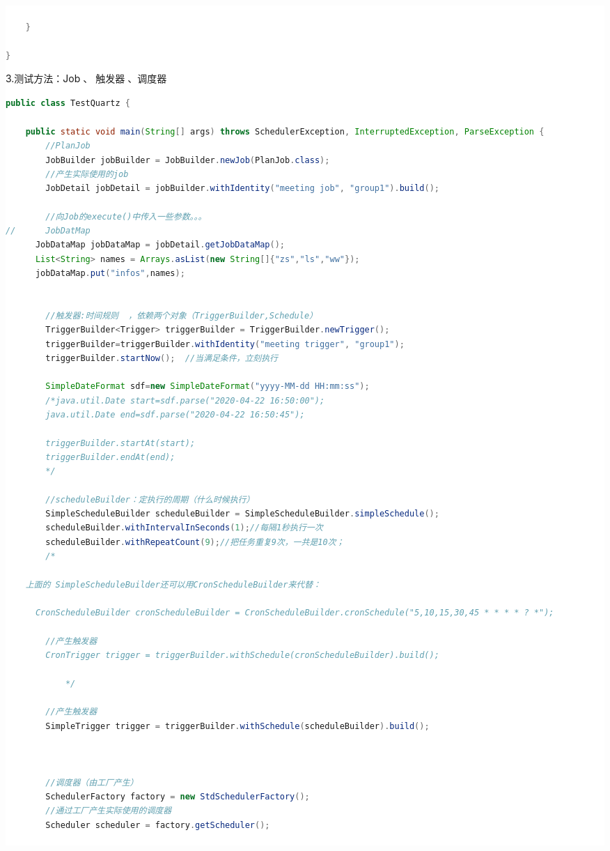 ```java
       
    }

}
```

3.测试方法：Job 、 触发器 、调度器

```java
public class TestQuartz {

	public static void main(String[] args) throws SchedulerException, InterruptedException, ParseException {
		//PlanJob
		JobBuilder jobBuilder = JobBuilder.newJob(PlanJob.class);
		//产生实际使用的job
		JobDetail jobDetail = jobBuilder.withIdentity("meeting job", "group1").build();
		
        //向Job的execute()中传入一些参数。。。
//      JobDatMap
      JobDataMap jobDataMap = jobDetail.getJobDataMap();
      List<String> names = Arrays.asList(new String[]{"zs","ls","ww"});
      jobDataMap.put("infos",names);
		
		
		//触发器:时间规则  ，依赖两个对象（TriggerBuilder,Schedule）
		TriggerBuilder<Trigger> triggerBuilder = TriggerBuilder.newTrigger();
		triggerBuilder=triggerBuilder.withIdentity("meeting trigger", "group1");
		triggerBuilder.startNow();  //当满足条件，立刻执行
		
		SimpleDateFormat sdf=new SimpleDateFormat("yyyy-MM-dd HH:mm:ss");
		/*java.util.Date start=sdf.parse("2020-04-22 16:50:00");	
		java.util.Date end=sdf.parse("2020-04-22 16:50:45");	
		
		triggerBuilder.startAt(start);
		triggerBuilder.endAt(end);
		*/
		
		//scheduleBuilder：定执行的周期（什么时候执行）
		SimpleScheduleBuilder scheduleBuilder = SimpleScheduleBuilder.simpleSchedule();
		scheduleBuilder.withIntervalInSeconds(1);//每隔1秒执行一次
		scheduleBuilder.withRepeatCount(9);//把任务重复9次，一共是10次；
		/*
		
	上面的 SimpleScheduleBuilder还可以用CronScheduleBuilder来代替：

 	  CronScheduleBuilder cronScheduleBuilder = CronScheduleBuilder.cronSchedule("5,10,15,30,45 * * * * ? *");
 	  
 	    //产生触发器
        CronTrigger trigger = triggerBuilder.withSchedule(cronScheduleBuilder).build();
        
			*/ 
		
		//产生触发器
		SimpleTrigger trigger = triggerBuilder.withSchedule(scheduleBuilder).build();
		
		
		
		//调度器（由工厂产生）
		SchedulerFactory factory = new StdSchedulerFactory();
		//通过工厂产生实际使用的调度器
		Scheduler scheduler = factory.getScheduler();
		
```